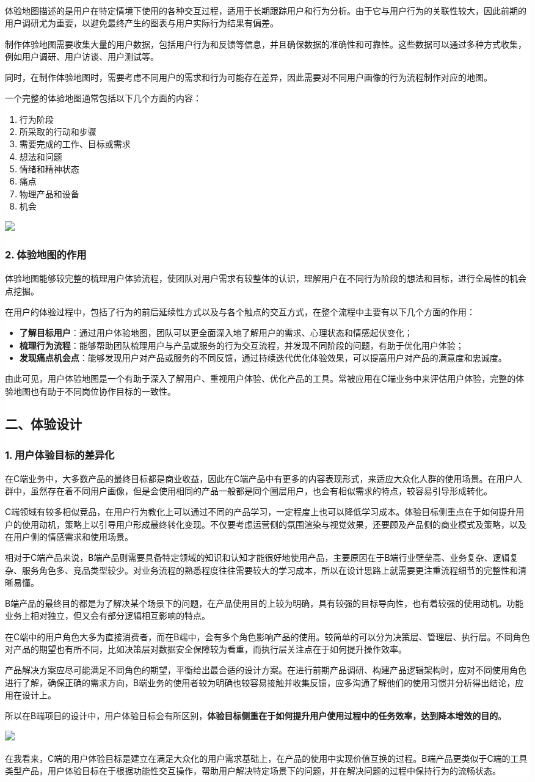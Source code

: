 体验地图描述的是用户在特定情境下使用的各种交互过程，适用于长期跟踪用户和行为分析。由于它与用户行为的关联性较大，因此前期的用户调研尤为重要，以避免最终产生的图表与用户实际行为结果有偏差。

制作体验地图需要收集大量的用户数据，包括用户行为和反馈等信息，并且确保数据的准确性和可靠性。这些数据可以通过多种方式收集，例如用户调研、用户访谈、用户测试等。

同时，在制作体验地图时，需要考虑不同用户的需求和行为可能存在差异，因此需要对不同用户画像的行为流程制作对应的地图。

一个完整的体验地图通常包括以下几个方面的内容：

1.  行为阶段
2.  所采取的行动和步骤
3.  需要完成的工作、目标或需求
4.  想法和问题
5.  情绪和精神状态
6.  痛点
7.  物理产品和设备
8.  机会

![](https://image.woshipm.com/2023/03/28/07708dae-cd08-11ed-9e02-00163e0b5ff3.jpg)

### 2\. 体验地图的作用

体验地图能够较完整的梳理用户体验流程，使团队对用户需求有较整体的认识，理解用户在不同行为阶段的想法和目标，进行全局性的机会点挖掘。

在用户的体验过程中，包括了行为的前后延续性方式以及与各个触点的交互方式，在整个流程中主要有以下几个方面的作用：

*   **了解目标用户**：通过用户体验地图，团队可以更全面深入地了解用户的需求、心理状态和情感起伏变化；
*   **梳理行为流程**：能够帮助团队梳理用户与产品或服务的行为交互流程，并发现不同阶段的问题，有助于优化用户体验；
*   **发现痛点机会点**：能够发现用户对产品或服务的不同反馈，通过持续迭代优化体验效果，可以提高用户对产品的满意度和忠诚度。

由此可见，用户体验地图是一个有助于深入了解用户、重视用户体验、优化产品的工具。常被应用在C端业务中来评估用户体验，完整的体验地图也有助于不同岗位协作目标的一致性。

## 二、体验设计

### 1\. 用户体验目标的差异化

在C端业务中，大多数产品的最终目标都是商业收益，因此在C端产品中有更多的内容表现形式，来适应大众化人群的使用场景。在用户人群中，虽然存在着不同用户画像，但是会使用相同的产品一般都是同个圈层用户，也会有相似需求的特点，较容易引导形成转化。

C端领域有较多相似竞品，在用户行为教化上可以通过不同的产品学习，一定程度上也可以降低学习成本。体验目标侧重点在于如何提升用户的使用动机，策略上以引导用户形成最终转化变现。不仅要考虑运营侧的氛围渲染与视觉效果，还要顾及产品侧的商业模式及策略，以及在用户侧的情感需求和使用场景。

相对于C端产品来说，B端产品则需要具备特定领域的知识和认知才能很好地使用产品，主要原因在于B端行业壁垒高、业务复杂、逻辑复杂、服务角色多、竞品类型较少。对业务流程的熟悉程度往往需要较大的学习成本，所以在设计思路上就需要更注重流程细节的完整性和清晰易懂。

B端产品的最终目的都是为了解决某个场景下的问题，在产品使用目的上较为明确，具有较强的目标导向性，也有着较强的使用动机。功能业务上相对独立，但又会有部分逻辑相互影响的特点。

在C端中的用户角色大多为直接消费者，而在B端中，会有多个角色影响产品的使用。较简单的可以分为决策层、管理层、执行层。不同角色对产品的期望也有所不同，比如决策层对数据安全保障较为看重，而执行层关注点在于如何提升操作效率。

产品解决方案应尽可能满足不同角色的期望，平衡给出最合适的设计方案。在进行前期产品调研、构建产品逻辑架构时，应对不同使用角色进行了解，确保正确的需求方向，B端业务的使用者较为明确也较容易接触并收集反馈，应多沟通了解他们的使用习惯并分析得出结论，应用在设计上。

所以在B端项目的设计中，用户体验目标会有所区别，**体验目标侧重在于如何提升用户使用过程中的任务效率，达到降本增效的目的**。

![](https://image.woshipm.com/2023/03/28/0da33488-cd08-11ed-9e02-00163e0b5ff3.png)

在我看来，C端的用户体验目标是建立在满足大众化的用户需求基础上，在产品的使用中实现价值互换的过程。B端产品更类似于C端的工具类型产品，用户体验目标在于根据功能性交互操作，帮助用户解决特定场景下的问题，并在解决问题的过程中保持行为的流畅状态。
